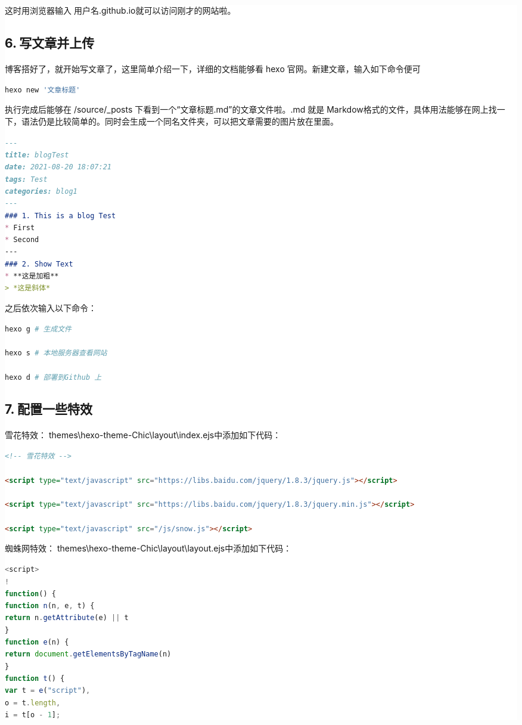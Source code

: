 这时用浏览器输入 用户名.github.io就可以访问刚才的网站啦。

## **6. 写文章并上传**

博客搭好了，就开始写文章了，这里简单介绍一下，详细的文档能够看 hexo 官网。新建文章，输入如下命令便可

```bash
hexo new '文章标题'
```

执行完成后能够在 /source/\_posts 下看到一个“文章标题.md”的文章文件啦。.md 就是 Markdow格式的文件，具体用法能够在网上找一下，语法仍是比较简单的。同时会生成一个同名文件夹，可以把文章需要的图片放在里面。

```markdown
---
title: blogTest
date: 2021-08-20 18:07:21
tags: Test
categories: blog1
---
### 1. This is a blog Test
* First
* Second
---
### 2. Show Text
* **这是加粗**
> *这是斜体*
```

之后依次输入以下命令：

```bash
hexo g # 生成文件

hexo s # 本地服务器查看网站

hexo d # 部署到Github 上
```

## **7. 配置一些特效**

雪花特效： themes\hexo-theme-Chic\layout\index.ejs中添加如下代码：

```html
<!-- 雪花特效 -->

<script type="text/javascript" src="https://libs.baidu.com/jquery/1.8.3/jquery.js"></script>

<script type="text/javascript" src="https://libs.baidu.com/jquery/1.8.3/jquery.min.js"></script>

<script type="text/javascript" src="/js/snow.js"></script>
```

蜘蛛网特效： themes\hexo-theme-Chic\layout\layout.ejs中添加如下代码：

```javascript
<script>
!
function() {
function n(n, e, t) {
return n.getAttribute(e) || t
}
function e(n) {
return document.getElementsByTagName(n)
}
function t() {
var t = e("script"),
o = t.length,
i = t[o - 1];
```